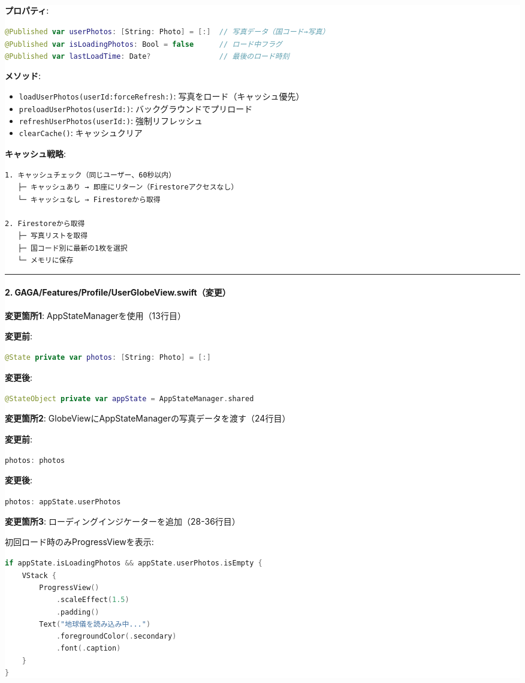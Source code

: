 **プロパティ**:
```swift
@Published var userPhotos: [String: Photo] = [:]  // 写真データ（国コード→写真）
@Published var isLoadingPhotos: Bool = false      // ロード中フラグ
@Published var lastLoadTime: Date?                // 最後のロード時刻
```

**メソッド**:
- `loadUserPhotos(userId:forceRefresh:)`: 写真をロード（キャッシュ優先）
- `preloadUserPhotos(userId:)`: バックグラウンドでプリロード
- `refreshUserPhotos(userId:)`: 強制リフレッシュ
- `clearCache()`: キャッシュクリア

**キャッシュ戦略**:
```
1. キャッシュチェック（同じユーザー、60秒以内）
   ├─ キャッシュあり → 即座にリターン（Firestoreアクセスなし）
   └─ キャッシュなし → Firestoreから取得

2. Firestoreから取得
   ├─ 写真リストを取得
   ├─ 国コード別に最新の1枚を選択
   └─ メモリに保存
```

---

#### 2. GAGA/Features/Profile/UserGlobeView.swift（変更）

**変更箇所1**: AppStateManagerを使用（13行目）

**変更前**:
```swift
@State private var photos: [String: Photo] = [:]
```

**変更後**:
```swift
@StateObject private var appState = AppStateManager.shared
```

**変更箇所2**: GlobeViewにAppStateManagerの写真データを渡す（24行目）

**変更前**:
```swift
photos: photos
```

**変更後**:
```swift
photos: appState.userPhotos
```

**変更箇所3**: ローディングインジケーターを追加（28-36行目）

初回ロード時のみProgressViewを表示:
```swift
if appState.isLoadingPhotos && appState.userPhotos.isEmpty {
    VStack {
        ProgressView()
            .scaleEffect(1.5)
            .padding()
        Text("地球儀を読み込み中...")
            .foregroundColor(.secondary)
            .font(.caption)
    }
}
```
